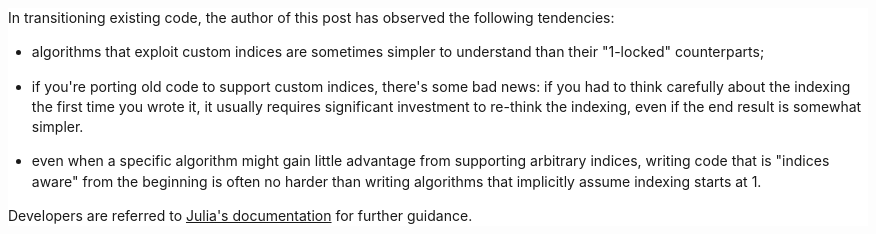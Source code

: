 In transitioning existing code, the author of this post has observed
the following tendencies:

- algorithms that exploit custom indices are sometimes simpler to
  understand than their "1-locked" counterparts;

- if you're porting old code to support custom indices, there's some
  bad news: if you had to think carefully about the indexing the first
  time you wrote it, it usually requires significant investment to
  re-think the indexing, even if the end result is somewhat simpler.

- even when a specific algorithm might gain little advantage from
  supporting arbitrary indices, writing code that is "indices aware"
  from the beginning is often no harder than writing algorithms that
  implicitly assume indexing starts at 1.

Developers are referred to
[Julia's documentation](https://docs.julialang.org/en/latest/devdocs/offset-arrays)
for further guidance.
